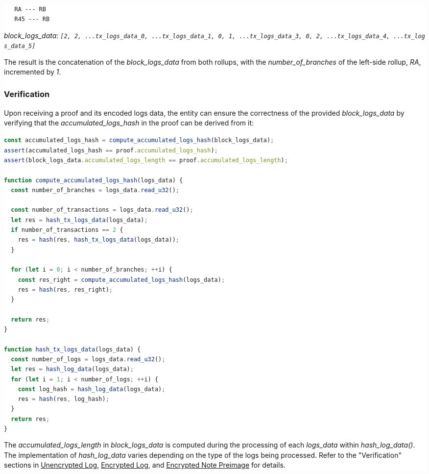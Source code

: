    ```mermaid
      RA --- RB
      R45 --- RB
   ```

   _block_logs_data_: _`[2, 2, ...tx_logs_data_0, ...tx_logs_data_1, 0, 1, ...tx_logs_data_3, 0, 2, ...tx_logs_data_4, ...tx_logs_data_5]`_

   The result is the concatenation of the _block_logs_data_ from both rollups, with the _number_of_branches_ of the left-side rollup, _RA_, incremented by _1_.

### Verification

Upon receiving a proof and its encoded logs data, the entity can ensure the correctness of the provided _block_logs_data_ by verifying that the _accumulated_logs_hash_ in the proof can be derived from it:

```js
const accumulated_logs_hash = compute_accumulated_logs_hash(block_logs_data);
assert(accumulated_logs_hash == proof.accumulated_logs_hash);
assert(block_logs_data.accumulated_logs_length == proof.accumulated_logs_length);

function compute_accumulated_logs_hash(logs_data) {
  const number_of_branches = logs_data.read_u32();

  const number_of_transactions = logs_data.read_u32();
  let res = hash_tx_logs_data(logs_data);
  if number_of_transactions == 2 {
    res = hash(res, hash_tx_logs_data(logs_data));
  }

  for (let i = 0; i < number_of_branches; ++i) {
    const res_right = compute_accumulated_logs_hash(logs_data);
    res = hash(res, res_right);
  }

  return res;
}

function hash_tx_logs_data(logs_data) {
  const number_of_logs = logs_data.read_u32();
  let res = hash_log_data(logs_data);
  for (let i = 1; i < number_of_logs; ++i) {
    const log_hash = hash_log_data(logs_data);
    res = hash(res, log_hash);
  }
  return res;
}
```

The _accumulated_logs_length_ in _block_logs_data_ is computed during the processing of each _logs_data_ within _hash_log_data()_. The implementation of _hash_log_data_ varies depending on the type of the logs being processed. Refer to the "Verification" sections in [Unencrypted Log](#verification-1), [Encrypted Log](#verification-2), and [Encrypted Note Preimage](#verification-3) for details.
